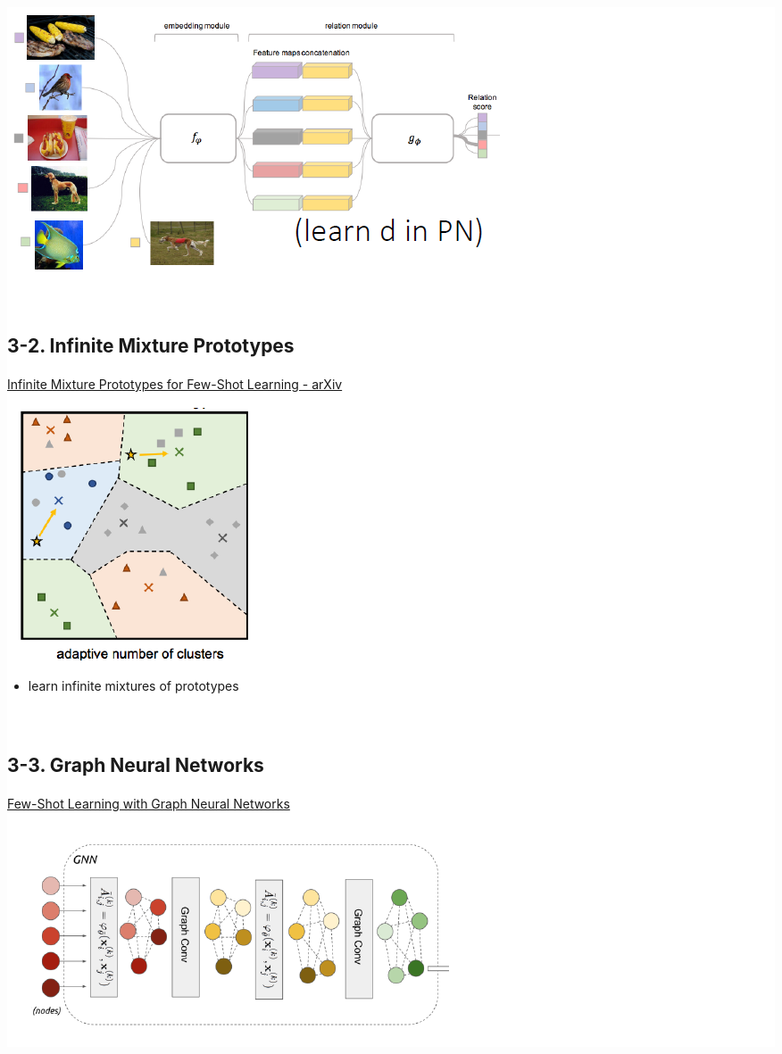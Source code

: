![figure2](/assets/img/study/img68.png)

<br>

## 3-2. Infinite Mixture Prototypes

[Infinite Mixture Prototypes for Few-Shot Learning - arXiv](https://arxiv.org/pdf/1902.04552)

![figure2](/assets/img/study/img69.png)

- learn infinite mixtures of prototypes

<br>

## 3-3. Graph Neural Networks

[Few-Shot Learning with Graph Neural Networks](https://arxiv.org/abs/1711.04043)

![figure2](/assets/img/study/img70.png) 

